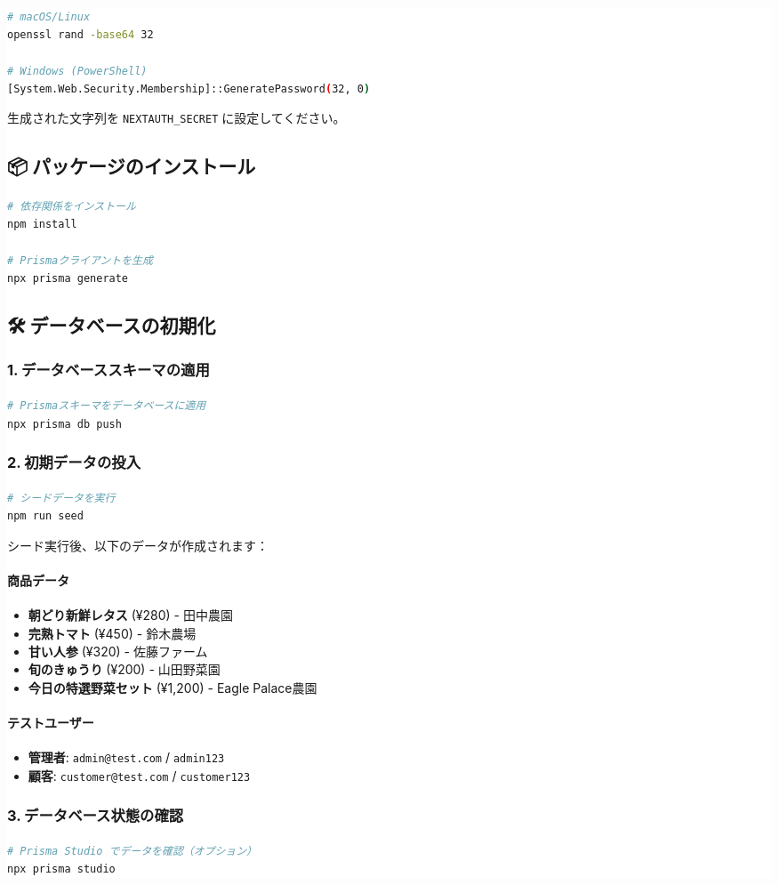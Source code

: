 ```bash
# macOS/Linux
openssl rand -base64 32

# Windows (PowerShell)
[System.Web.Security.Membership]::GeneratePassword(32, 0)
```

生成された文字列を `NEXTAUTH_SECRET` に設定してください。

## 📦 パッケージのインストール

```bash
# 依存関係をインストール
npm install

# Prismaクライアントを生成
npx prisma generate
```

## 🛠️ データベースの初期化

### 1. データベーススキーマの適用

```bash
# Prismaスキーマをデータベースに適用
npx prisma db push
```

### 2. 初期データの投入

```bash
# シードデータを実行
npm run seed
```

シード実行後、以下のデータが作成されます：

#### 商品データ
- **朝どり新鮮レタス** (¥280) - 田中農園
- **完熟トマト** (¥450) - 鈴木農場  
- **甘い人参** (¥320) - 佐藤ファーム
- **旬のきゅうり** (¥200) - 山田野菜園
- **今日の特選野菜セット** (¥1,200) - Eagle Palace農園

#### テストユーザー
- **管理者**: `admin@test.com` / `admin123`
- **顧客**: `customer@test.com` / `customer123`

### 3. データベース状態の確認

```bash
# Prisma Studio でデータを確認（オプション）
npx prisma studio
```
